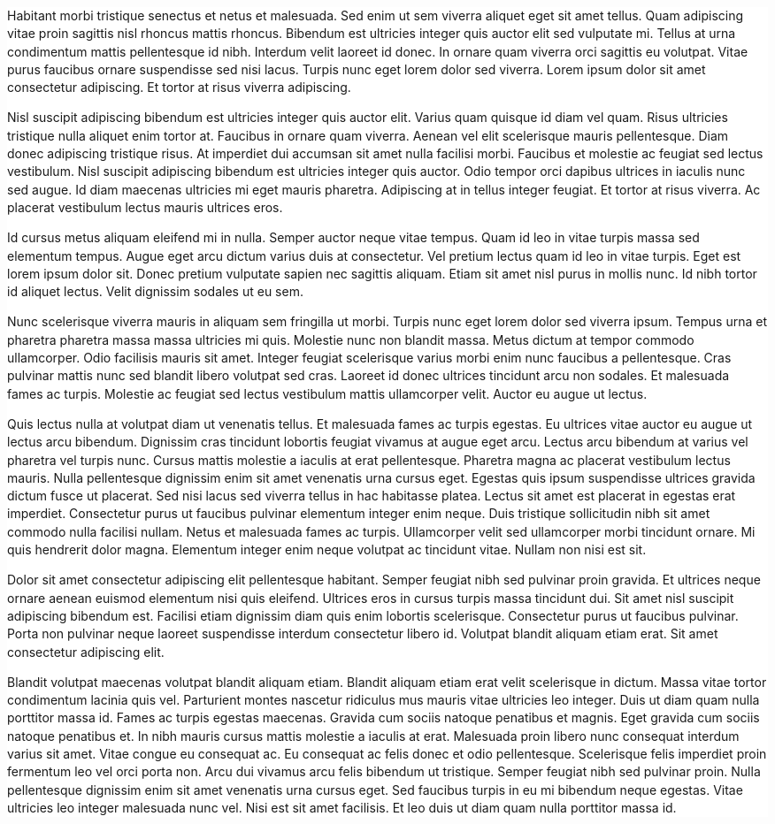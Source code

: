 Habitant morbi tristique senectus et netus et malesuada. Sed enim ut sem viverra aliquet eget sit amet tellus. Quam adipiscing vitae proin sagittis nisl rhoncus mattis rhoncus. Bibendum est ultricies integer quis auctor elit sed vulputate mi. Tellus at urna condimentum mattis pellentesque id nibh. Interdum velit laoreet id donec. In ornare quam viverra orci sagittis eu volutpat. Vitae purus faucibus ornare suspendisse sed nisi lacus. Turpis nunc eget lorem dolor sed viverra. Lorem ipsum dolor sit amet consectetur adipiscing. Et tortor at risus viverra adipiscing.

Nisl suscipit adipiscing bibendum est ultricies integer quis auctor elit. Varius quam quisque id diam vel quam. Risus ultricies tristique nulla aliquet enim tortor at. Faucibus in ornare quam viverra. Aenean vel elit scelerisque mauris pellentesque. Diam donec adipiscing tristique risus. At imperdiet dui accumsan sit amet nulla facilisi morbi. Faucibus et molestie ac feugiat sed lectus vestibulum. Nisl suscipit adipiscing bibendum est ultricies integer quis auctor. Odio tempor orci dapibus ultrices in iaculis nunc sed augue. Id diam maecenas ultricies mi eget mauris pharetra. Adipiscing at in tellus integer feugiat. Et tortor at risus viverra. Ac placerat vestibulum lectus mauris ultrices eros.

Id cursus metus aliquam eleifend mi in nulla. Semper auctor neque vitae tempus. Quam id leo in vitae turpis massa sed elementum tempus. Augue eget arcu dictum varius duis at consectetur. Vel pretium lectus quam id leo in vitae turpis. Eget est lorem ipsum dolor sit. Donec pretium vulputate sapien nec sagittis aliquam. Etiam sit amet nisl purus in mollis nunc. Id nibh tortor id aliquet lectus. Velit dignissim sodales ut eu sem.

Nunc scelerisque viverra mauris in aliquam sem fringilla ut morbi. Turpis nunc eget lorem dolor sed viverra ipsum. Tempus urna et pharetra pharetra massa massa ultricies mi quis. Molestie nunc non blandit massa. Metus dictum at tempor commodo ullamcorper. Odio facilisis mauris sit amet. Integer feugiat scelerisque varius morbi enim nunc faucibus a pellentesque. Cras pulvinar mattis nunc sed blandit libero volutpat sed cras. Laoreet id donec ultrices tincidunt arcu non sodales. Et malesuada fames ac turpis. Molestie ac feugiat sed lectus vestibulum mattis ullamcorper velit. Auctor eu augue ut lectus.

Quis lectus nulla at volutpat diam ut venenatis tellus. Et malesuada fames ac turpis egestas. Eu ultrices vitae auctor eu augue ut lectus arcu bibendum. Dignissim cras tincidunt lobortis feugiat vivamus at augue eget arcu. Lectus arcu bibendum at varius vel pharetra vel turpis nunc. Cursus mattis molestie a iaculis at erat pellentesque. Pharetra magna ac placerat vestibulum lectus mauris. Nulla pellentesque dignissim enim sit amet venenatis urna cursus eget. Egestas quis ipsum suspendisse ultrices gravida dictum fusce ut placerat. Sed nisi lacus sed viverra tellus in hac habitasse platea. Lectus sit amet est placerat in egestas erat imperdiet. Consectetur purus ut faucibus pulvinar elementum integer enim neque. Duis tristique sollicitudin nibh sit amet commodo nulla facilisi nullam. Netus et malesuada fames ac turpis. Ullamcorper velit sed ullamcorper morbi tincidunt ornare. Mi quis hendrerit dolor magna. Elementum integer enim neque volutpat ac tincidunt vitae. Nullam non nisi est sit.

Dolor sit amet consectetur adipiscing elit pellentesque habitant. Semper feugiat nibh sed pulvinar proin gravida. Et ultrices neque ornare aenean euismod elementum nisi quis eleifend. Ultrices eros in cursus turpis massa tincidunt dui. Sit amet nisl suscipit adipiscing bibendum est. Facilisi etiam dignissim diam quis enim lobortis scelerisque. Consectetur purus ut faucibus pulvinar. Porta non pulvinar neque laoreet suspendisse interdum consectetur libero id. Volutpat blandit aliquam etiam erat. Sit amet consectetur adipiscing elit.

Blandit volutpat maecenas volutpat blandit aliquam etiam. Blandit aliquam etiam erat velit scelerisque in dictum. Massa vitae tortor condimentum lacinia quis vel. Parturient montes nascetur ridiculus mus mauris vitae ultricies leo integer. Duis ut diam quam nulla porttitor massa id. Fames ac turpis egestas maecenas. Gravida cum sociis natoque penatibus et magnis. Eget gravida cum sociis natoque penatibus et. In nibh mauris cursus mattis molestie a iaculis at erat. Malesuada proin libero nunc consequat interdum varius sit amet. Vitae congue eu consequat ac. Eu consequat ac felis donec et odio pellentesque. Scelerisque felis imperdiet proin fermentum leo vel orci porta non. Arcu dui vivamus arcu felis bibendum ut tristique. Semper feugiat nibh sed pulvinar proin. Nulla pellentesque dignissim enim sit amet venenatis urna cursus eget. Sed faucibus turpis in eu mi bibendum neque egestas. Vitae ultricies leo integer malesuada nunc vel. Nisi est sit amet facilisis. Et leo duis ut diam quam nulla porttitor massa id.
